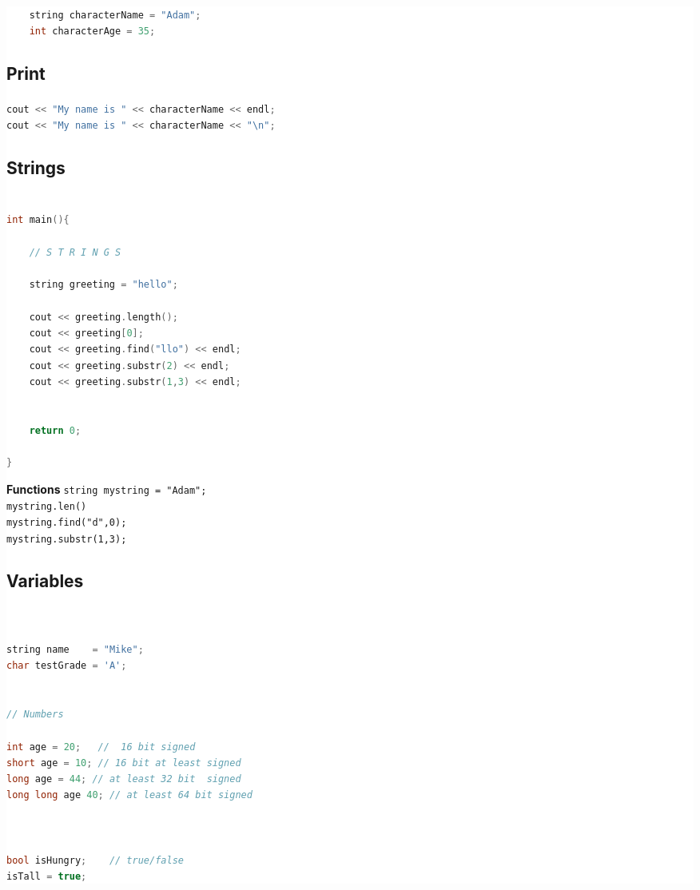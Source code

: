 ```cpp
    string characterName = "Adam";
    int characterAge = 35;
```


## Print 

```cpp
cout << "My name is " << characterName << endl;
cout << "My name is " << characterName << "\n";


```

## Strings

```cpp

int main(){

	// S T R I N G S 

	string greeting = "hello";

	cout << greeting.length();
	cout << greeting[0];
	cout << greeting.find("llo") << endl;
	cout << greeting.substr(2) << endl;
	cout << greeting.substr(1,3) << endl; 
	

	return 0;

}

```
**Functions** 
`string mystring = "Adam";`     
`mystring.len()`  
`mystring.find("d",0);`  
`mystring.substr(1,3);`  





## Variables 

```cpp 


string name    = "Mike";
char testGrade = 'A';


// Numbers 

int age = 20;   //  16 bit signed 
short age = 10; // 16 bit at least signed 
long age = 44; // at least 32 bit  signed 
long long age 40; // at least 64 bit signed



bool isHungry;    // true/false 
isTall = true;
```